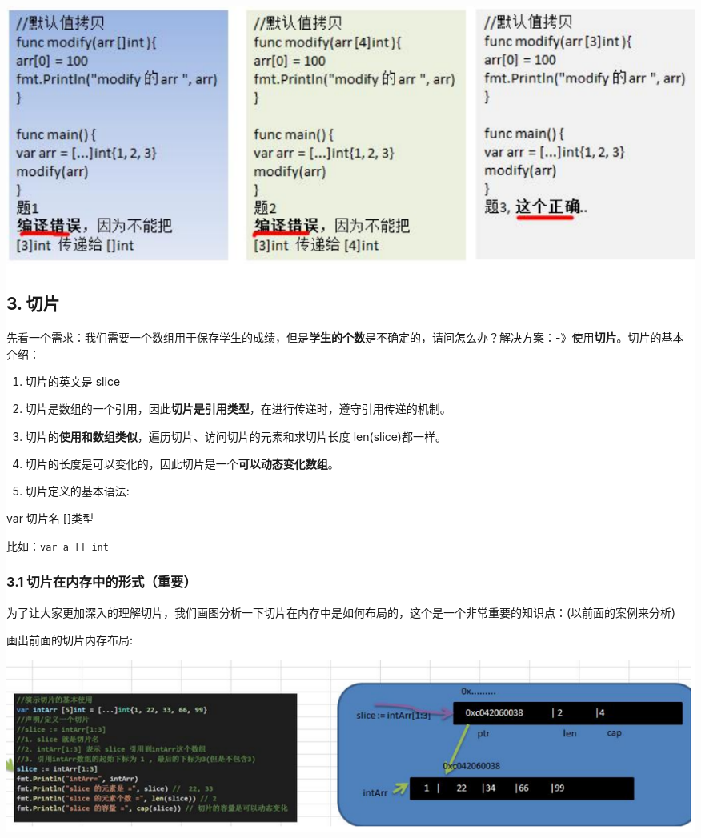 ![image-20241109155042558](image\image-20241109155042558.png)

## 3. 切片

先看一个需求：我们需要一个数组用于保存学生的成绩，但是**学生的个数**是不确定的，请问怎么办？解决方案：-》使用**切片**。切片的基本介绍：

1) 切片的英文是 slice

2) 切片是数组的一个引用，因此**切片是引用类型**，在进行传递时，遵守引用传递的机制。

3) 切片的**使用和数组类似**，遍历切片、访问切片的元素和求切片长度 len(slice)都一样。

4) 切片的长度是可以变化的，因此切片是一个**可以动态变化数组**。

5) 切片定义的基本语法:

var 切片名 []类型

比如：`var a [] int`

### 3.1 切片在内存中的形式（重要）

为了让大家更加深入的理解切片，我们画图分析一下切片在内存中是如何布局的，这个是一个非常重要的知识点：(以前面的案例来分析)

画出前面的切片内存布局:

![image-20241109170835941](image\image-20241109170835941.png)
